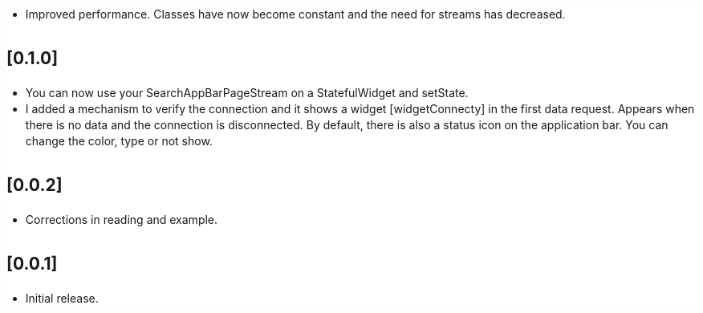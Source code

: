 - Improved performance. Classes have now become constant and the need for streams has decreased.

## [0.1.0]

- You can now use your SearchAppBarPageStream on a StatefulWidget and setState.
- I added a mechanism to verify the connection and it shows a widget [widgetConnecty] in the first
  data request. Appears when there is no data and the connection is disconnected. By default, there
  is also a status icon on the application bar. You can change the color, type or not show.

## [0.0.2]

- Corrections in reading and example.

## [0.0.1]

- Initial release.
